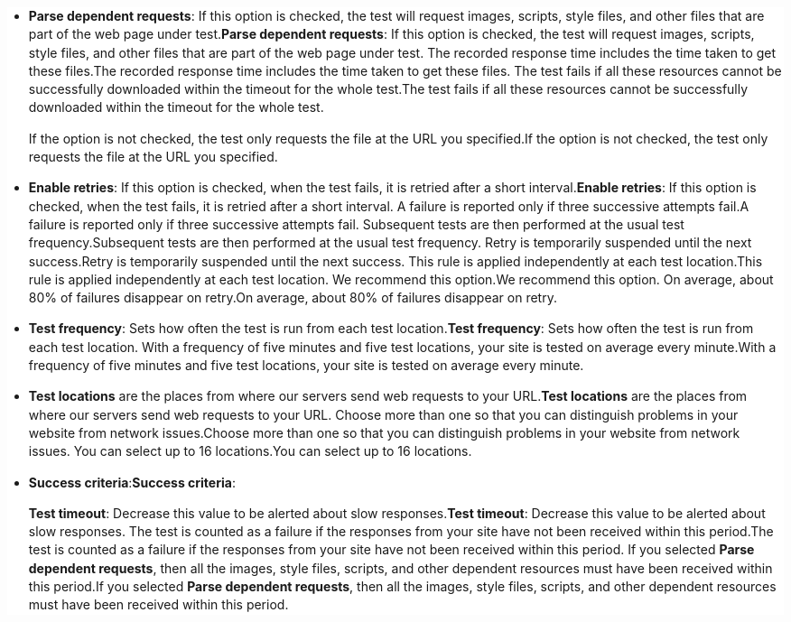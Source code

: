 * <span data-ttu-id="4793f-127">**Parse dependent requests**: If this option is checked, the test will request images, scripts, style files, and other files that are part of the web page under test.</span><span class="sxs-lookup"><span data-stu-id="4793f-127">**Parse dependent requests**: If this option is checked, the test will request images, scripts, style files, and other files that are part of the web page under test.</span></span> <span data-ttu-id="4793f-128">The recorded response time includes the time taken to get these files.</span><span class="sxs-lookup"><span data-stu-id="4793f-128">The recorded response time includes the time taken to get these files.</span></span> <span data-ttu-id="4793f-129">The test fails if all these resources cannot be successfully downloaded within the timeout for the whole test.</span><span class="sxs-lookup"><span data-stu-id="4793f-129">The test fails if all these resources cannot be successfully downloaded within the timeout for the whole test.</span></span> 

    <span data-ttu-id="4793f-130">If the option is not checked, the test only requests the file at the URL you specified.</span><span class="sxs-lookup"><span data-stu-id="4793f-130">If the option is not checked, the test only requests the file at the URL you specified.</span></span>
* <span data-ttu-id="4793f-131">**Enable retries**:  If this option is checked, when the test fails, it is retried after a short interval.</span><span class="sxs-lookup"><span data-stu-id="4793f-131">**Enable retries**:  If this option is checked, when the test fails, it is retried after a short interval.</span></span> <span data-ttu-id="4793f-132">A failure is reported only if three successive attempts fail.</span><span class="sxs-lookup"><span data-stu-id="4793f-132">A failure is reported only if three successive attempts fail.</span></span> <span data-ttu-id="4793f-133">Subsequent tests are then performed at the usual test frequency.</span><span class="sxs-lookup"><span data-stu-id="4793f-133">Subsequent tests are then performed at the usual test frequency.</span></span> <span data-ttu-id="4793f-134">Retry is temporarily suspended until the next success.</span><span class="sxs-lookup"><span data-stu-id="4793f-134">Retry is temporarily suspended until the next success.</span></span> <span data-ttu-id="4793f-135">This rule is applied independently at each test location.</span><span class="sxs-lookup"><span data-stu-id="4793f-135">This rule is applied independently at each test location.</span></span> <span data-ttu-id="4793f-136">We recommend this option.</span><span class="sxs-lookup"><span data-stu-id="4793f-136">We recommend this option.</span></span> <span data-ttu-id="4793f-137">On average, about 80% of failures disappear on retry.</span><span class="sxs-lookup"><span data-stu-id="4793f-137">On average, about 80% of failures disappear on retry.</span></span>
* <span data-ttu-id="4793f-138">**Test frequency**: Sets how often the test is run from each test location.</span><span class="sxs-lookup"><span data-stu-id="4793f-138">**Test frequency**: Sets how often the test is run from each test location.</span></span> <span data-ttu-id="4793f-139">With a frequency of five minutes and five test locations, your site is tested on average every minute.</span><span class="sxs-lookup"><span data-stu-id="4793f-139">With a frequency of five minutes and five test locations, your site is tested on average every minute.</span></span>
* <span data-ttu-id="4793f-140">**Test locations** are the places from where our servers send web requests to your URL.</span><span class="sxs-lookup"><span data-stu-id="4793f-140">**Test locations** are the places from where our servers send web requests to your URL.</span></span> <span data-ttu-id="4793f-141">Choose more than one so that you can distinguish problems in your website from network issues.</span><span class="sxs-lookup"><span data-stu-id="4793f-141">Choose more than one so that you can distinguish problems in your website from network issues.</span></span> <span data-ttu-id="4793f-142">You can select up to 16 locations.</span><span class="sxs-lookup"><span data-stu-id="4793f-142">You can select up to 16 locations.</span></span>
* <span data-ttu-id="4793f-143">**Success criteria**:</span><span class="sxs-lookup"><span data-stu-id="4793f-143">**Success criteria**:</span></span>

    <span data-ttu-id="4793f-144">**Test timeout**: Decrease this value to be alerted about slow responses.</span><span class="sxs-lookup"><span data-stu-id="4793f-144">**Test timeout**: Decrease this value to be alerted about slow responses.</span></span> <span data-ttu-id="4793f-145">The test is counted as a failure if the responses from your site have not been received within this period.</span><span class="sxs-lookup"><span data-stu-id="4793f-145">The test is counted as a failure if the responses from your site have not been received within this period.</span></span> <span data-ttu-id="4793f-146">If you selected **Parse dependent requests**, then all the images, style files, scripts, and other dependent resources must have been received within this period.</span><span class="sxs-lookup"><span data-stu-id="4793f-146">If you selected **Parse dependent requests**, then all the images, style files, scripts, and other dependent resources must have been received within this period.</span></span>
